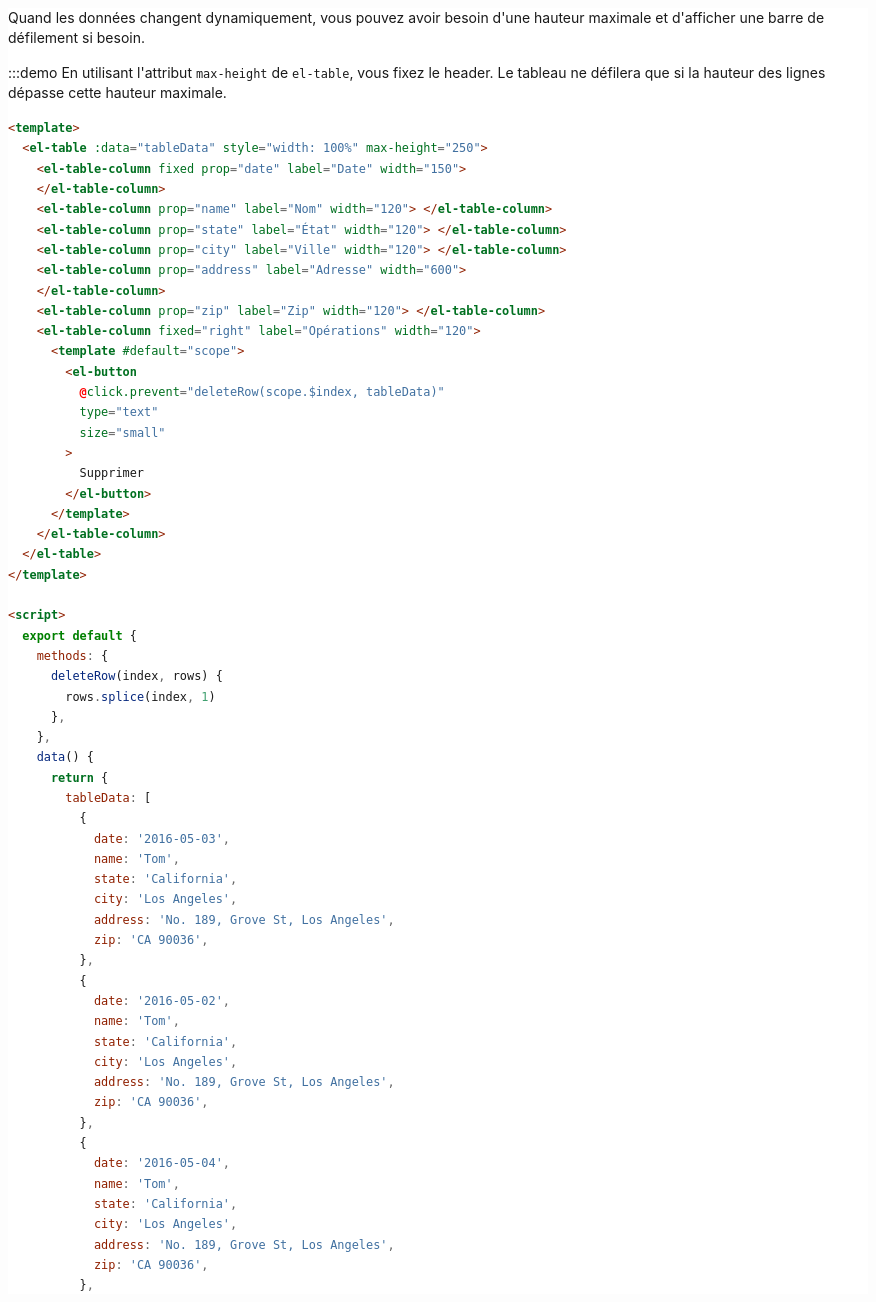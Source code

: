 Quand les données changent dynamiquement, vous pouvez avoir besoin d'une hauteur maximale et d'afficher une barre de défilement si besoin.

:::demo En utilisant l'attribut `max-height` de `el-table`, vous fixez le header. Le tableau ne défilera que si la hauteur des lignes dépasse cette hauteur maximale.

```html
<template>
  <el-table :data="tableData" style="width: 100%" max-height="250">
    <el-table-column fixed prop="date" label="Date" width="150">
    </el-table-column>
    <el-table-column prop="name" label="Nom" width="120"> </el-table-column>
    <el-table-column prop="state" label="État" width="120"> </el-table-column>
    <el-table-column prop="city" label="Ville" width="120"> </el-table-column>
    <el-table-column prop="address" label="Adresse" width="600">
    </el-table-column>
    <el-table-column prop="zip" label="Zip" width="120"> </el-table-column>
    <el-table-column fixed="right" label="Opérations" width="120">
      <template #default="scope">
        <el-button
          @click.prevent="deleteRow(scope.$index, tableData)"
          type="text"
          size="small"
        >
          Supprimer
        </el-button>
      </template>
    </el-table-column>
  </el-table>
</template>

<script>
  export default {
    methods: {
      deleteRow(index, rows) {
        rows.splice(index, 1)
      },
    },
    data() {
      return {
        tableData: [
          {
            date: '2016-05-03',
            name: 'Tom',
            state: 'California',
            city: 'Los Angeles',
            address: 'No. 189, Grove St, Los Angeles',
            zip: 'CA 90036',
          },
          {
            date: '2016-05-02',
            name: 'Tom',
            state: 'California',
            city: 'Los Angeles',
            address: 'No. 189, Grove St, Los Angeles',
            zip: 'CA 90036',
          },
          {
            date: '2016-05-04',
            name: 'Tom',
            state: 'California',
            city: 'Los Angeles',
            address: 'No. 189, Grove St, Los Angeles',
            zip: 'CA 90036',
          },
```